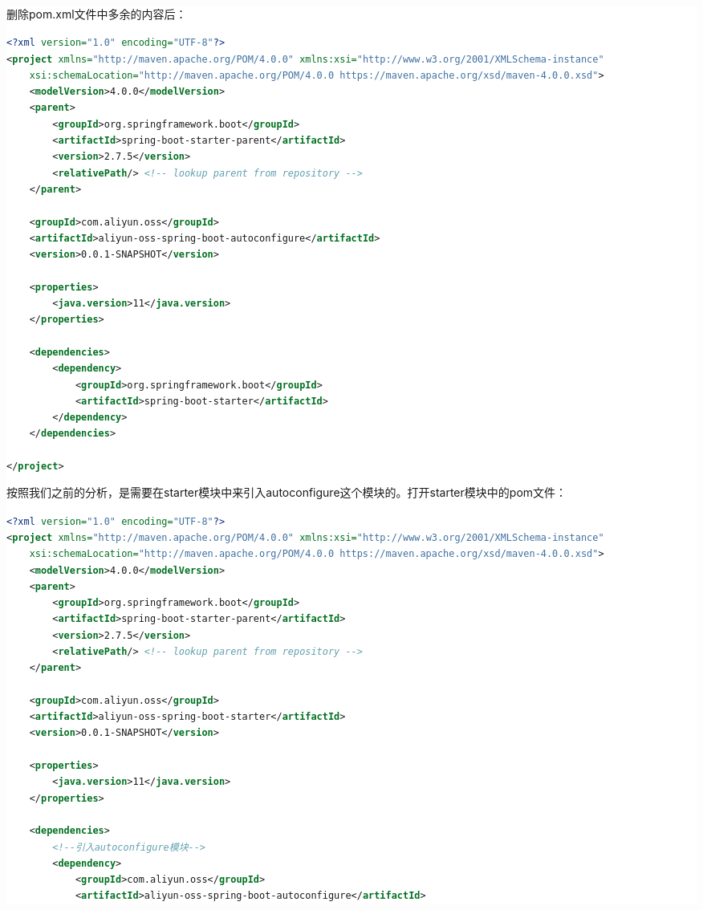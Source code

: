 

删除pom.xml文件中多余的内容后：

~~~xml
<?xml version="1.0" encoding="UTF-8"?>
<project xmlns="http://maven.apache.org/POM/4.0.0" xmlns:xsi="http://www.w3.org/2001/XMLSchema-instance"
	xsi:schemaLocation="http://maven.apache.org/POM/4.0.0 https://maven.apache.org/xsd/maven-4.0.0.xsd">
	<modelVersion>4.0.0</modelVersion>
	<parent>
		<groupId>org.springframework.boot</groupId>
		<artifactId>spring-boot-starter-parent</artifactId>
		<version>2.7.5</version>
		<relativePath/> <!-- lookup parent from repository -->
	</parent>
	
	<groupId>com.aliyun.oss</groupId>
	<artifactId>aliyun-oss-spring-boot-autoconfigure</artifactId>
	<version>0.0.1-SNAPSHOT</version>

	<properties>
		<java.version>11</java.version>
	</properties>

	<dependencies>
        <dependency>
            <groupId>org.springframework.boot</groupId>
            <artifactId>spring-boot-starter</artifactId>
        </dependency>
	</dependencies>

</project>
~~~



按照我们之前的分析，是需要在starter模块中来引入autoconfigure这个模块的。打开starter模块中的pom文件：

~~~xml
<?xml version="1.0" encoding="UTF-8"?>
<project xmlns="http://maven.apache.org/POM/4.0.0" xmlns:xsi="http://www.w3.org/2001/XMLSchema-instance"
	xsi:schemaLocation="http://maven.apache.org/POM/4.0.0 https://maven.apache.org/xsd/maven-4.0.0.xsd">
	<modelVersion>4.0.0</modelVersion>
	<parent>
		<groupId>org.springframework.boot</groupId>
		<artifactId>spring-boot-starter-parent</artifactId>
		<version>2.7.5</version>
		<relativePath/> <!-- lookup parent from repository -->
	</parent>

	<groupId>com.aliyun.oss</groupId>
	<artifactId>aliyun-oss-spring-boot-starter</artifactId>
	<version>0.0.1-SNAPSHOT</version>

	<properties>
		<java.version>11</java.version>
	</properties>
	
	<dependencies>
		<!--引入autoconfigure模块-->
		<dependency>
			<groupId>com.aliyun.oss</groupId>
			<artifactId>aliyun-oss-spring-boot-autoconfigure</artifactId>
~~~